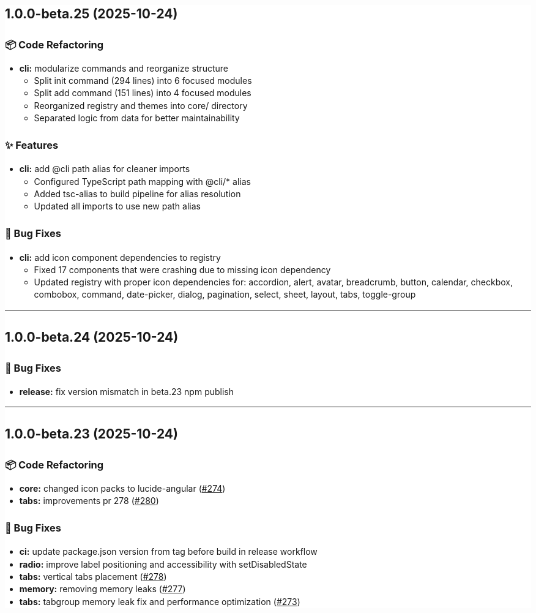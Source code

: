 ## 1.0.0-beta.25 (2025-10-24)

### 📦 Code Refactoring

- **cli:** modularize commands and reorganize structure  
  - Split init command (294 lines) into 6 focused modules  
  - Split add command (151 lines) into 4 focused modules  
  - Reorganized registry and themes into core/ directory  
  - Separated logic from data for better maintainability  

### ✨ Features

- **cli:** add @cli path alias for cleaner imports  
  - Configured TypeScript path mapping with @cli/* alias  
  - Added tsc-alias to build pipeline for alias resolution  
  - Updated all imports to use new path alias  

### 🐛 Bug Fixes

- **cli:** add icon component dependencies to registry  
  - Fixed 17 components that were crashing due to missing icon dependency  
  - Updated registry with proper icon dependencies for: accordion, alert, avatar, breadcrumb, button, calendar, checkbox, combobox, command, date-picker, dialog, pagination, select, sheet, layout, tabs, toggle-group  

---

## 1.0.0-beta.24 (2025-10-24)

### 🐛 Bug Fixes

- **release:** fix version mismatch in beta.23 npm publish  

---

## 1.0.0-beta.23 (2025-10-24)

### 📦 Code Refactoring

- **core:** changed icon packs to lucide-angular ([#274](https://github.com/zard-ui/zardui/pull/274))  
- **tabs:** improvements pr 278 ([#280](https://github.com/zard-ui/zardui/pull/280))  

### 🐛 Bug Fixes

- **ci:** update package.json version from tag before build in release workflow  
- **radio:** improve label positioning and accessibility with setDisabledState  
- **tabs:** vertical tabs placement ([#278](https://github.com/zard-ui/zardui/pull/278))  
- **memory:** removing memory leaks ([#277](https://github.com/zard-ui/zardui/pull/277))  
- **tabs:** tabgroup memory leak fix and performance optimization ([#273](https://github.com/zard-ui/zardui/pull/273))  
